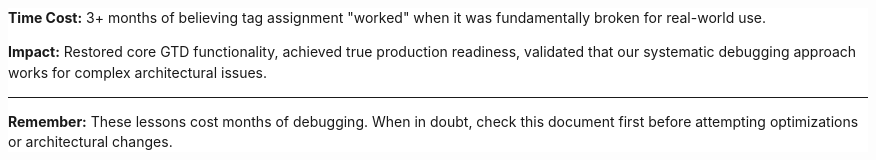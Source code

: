 **Time Cost:** 3+ months of believing tag assignment "worked" when it was fundamentally broken for real-world use.

**Impact:** Restored core GTD functionality, achieved true production readiness, validated that our systematic debugging approach works for complex architectural issues.

---

**Remember:** These lessons cost months of debugging. When in doubt, check this document first before attempting optimizations or architectural changes.